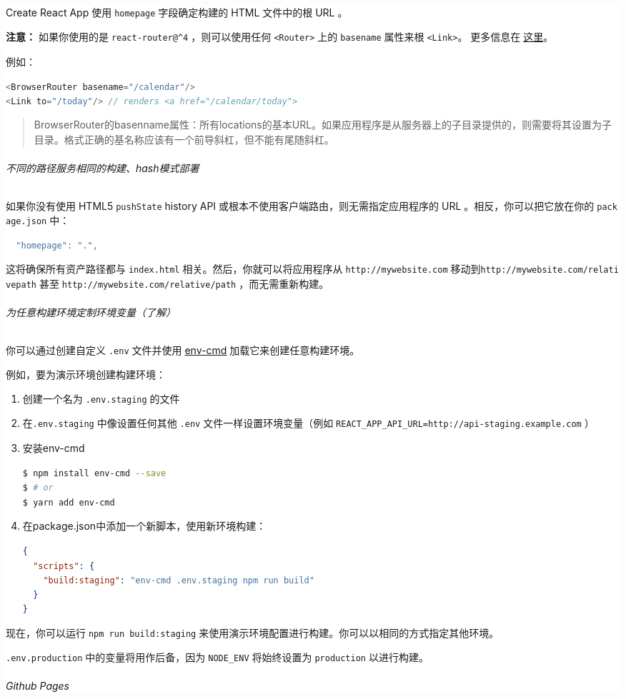Create React App 使用 `homepage` 字段确定构建的 HTML 文件中的根 URL 。

**注意：** 如果你使用的是 `react-router@^4` ，则可以使用任何 `<Router>` 上的 `basename` 属性来根 `<Link>`。 更多信息在 [这里](https://reacttraining.com/react-router/web/api/BrowserRouter/basename-string)。

例如：

```js
<BrowserRouter basename="/calendar"/>
<Link to="/today"/> // renders <a href="/calendar/today">
```

> BrowserRouter的basenname属性：所有locations的基本URL。如果应用程序是从服务器上的子目录提供的，则需要将其设置为子目录。格式正确的基名称应该有一个前导斜杠，但不能有尾随斜杠。

###### 不同的路径服务相同的构建、hash模式部署

如果你没有使用 HTML5 `pushState` history API 或根本不使用客户端路由，则无需指定应用程序的 URL 。相反，你可以把它放在你的 `package.json` 中：

```js
  "homepage": ".",
```

这将确保所有资产路径都与 `index.html` 相关。然后，你就可以将应用程序从 `http://mywebsite.com` 移动到`http://mywebsite.com/relativepath` 甚至 `http://mywebsite.com/relative/path` ，而无需重新构建。

###### 为任意构建环境定制环境变量（了解）

你可以通过创建自定义 `.env` 文件并使用 [env-cmd](https://www.npmjs.com/package/env-cmd) 加载它来创建任意构建环境。

例如，要为演示环境创建构建环境：

1. 创建一个名为 `.env.staging` 的文件

2. 在`.env.staging` 中像设置任何其他 `.env` 文件一样设置环境变量（例如 `REACT_APP_API_URL=http://api-staging.example.com` ）

3. 安装env-cmd

   ```sh
   $ npm install env-cmd --save
   $ # or
   $ yarn add env-cmd
   ```

4. 在package.json中添加一个新脚本，使用新环境构建：

   ```json
   {
     "scripts": {
       "build:staging": "env-cmd .env.staging npm run build"
     }
   }
   ```

现在，你可以运行 `npm run build:staging` 来使用演示环境配置进行构建。你可以以相同的方式指定其他环境。

`.env.production` 中的变量将用作后备，因为 `NODE_ENV` 将始终设置为 `production` 以进行构建。



###### Github Pages
